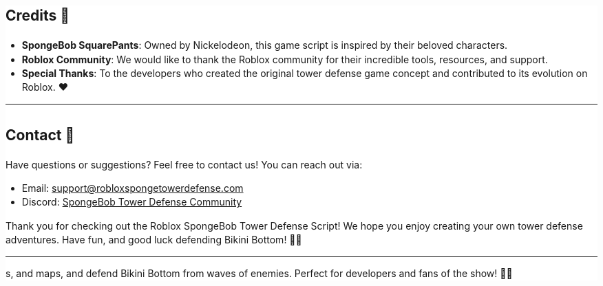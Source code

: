 ## Credits 🎉

- **SpongeBob SquarePants**: Owned by Nickelodeon, this game script is inspired by their beloved characters.
- **Roblox Community**: We would like to thank the Roblox community for their incredible tools, resources, and support.
- **Special Thanks**: To the developers who created the original tower defense game concept and contributed to its evolution on Roblox. ❤️

---

## Contact 📧

Have questions or suggestions? Feel free to contact us! You can reach out via:
- Email: support@robloxspongetowerdefense.com
- Discord: [SpongeBob Tower Defense Community](https://discord.gg/spongetowerdefense)

Thank you for checking out the Roblox SpongeBob Tower Defense Script! We hope you enjoy creating your own tower defense adventures. Have fun, and good luck defending Bikini Bottom! 🧽✨

---

s, and maps, and defend Bikini Bottom from waves of enemies. Perfect for developers and fans of the show! 🧽🌊
